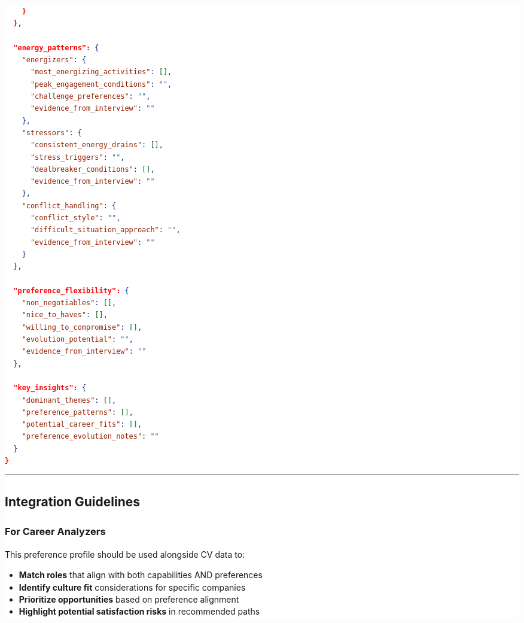 ```json
    }
  },

  "energy_patterns": {
    "energizers": {
      "most_energizing_activities": [],
      "peak_engagement_conditions": "",
      "challenge_preferences": "",
      "evidence_from_interview": ""
    },
    "stressors": {
      "consistent_energy_drains": [],
      "stress_triggers": "",
      "dealbreaker_conditions": [],
      "evidence_from_interview": ""
    },
    "conflict_handling": {
      "conflict_style": "",
      "difficult_situation_approach": "",
      "evidence_from_interview": ""
    }
  },

  "preference_flexibility": {
    "non_negotiables": [],
    "nice_to_haves": [],
    "willing_to_compromise": [],
    "evolution_potential": "",
    "evidence_from_interview": ""
  },

  "key_insights": {
    "dominant_themes": [],
    "preference_patterns": [],
    "potential_career_fits": [],
    "preference_evolution_notes": ""
  }
}
```

---

## Integration Guidelines

### For Career Analyzers
This preference profile should be used alongside CV data to:
- **Match roles** that align with both capabilities AND preferences
- **Identify culture fit** considerations for specific companies
- **Prioritize opportunities** based on preference alignment
- **Highlight potential satisfaction risks** in recommended paths
